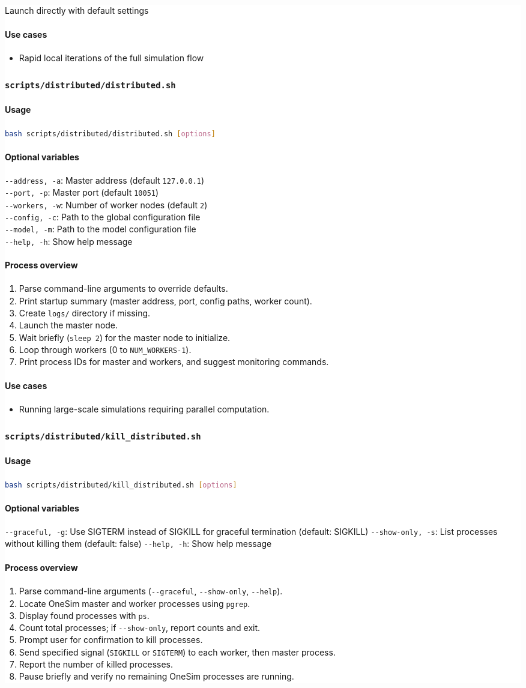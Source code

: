 Launch directly with default settings

#### Use cases

* Rapid local iterations of the full simulation flow



### `scripts/distributed/distributed.sh`

#### Usage

```bash
bash scripts/distributed/distributed.sh [options]
```

#### Optional variables

`--address, -a`: Master address (default `127.0.0.1`)\
`--port, -p`: Master port (default `10051`)\
`--workers, -w`: Number of worker nodes (default `2`)\
`--config, -c`: Path to the global configuration file\
`--model, -m`: Path to the model configuration file\
`--help, -h`: Show help message

#### Process overview

1. Parse command-line arguments to override defaults.
2. Print startup summary (master address, port, config paths, worker count).
3. Create `logs/` directory if missing.
4. Launch the master node.
5. Wait briefly (`sleep 2`) for the master node to initialize.
6. Loop through workers (0 to `NUM_WORKERS-1`).
7. Print process IDs for master and workers, and suggest monitoring commands.

#### Use cases

* Running large-scale simulations requiring parallel computation.


### `scripts/distributed/kill_distributed.sh`

#### Usage

```bash
bash scripts/distributed/kill_distributed.sh [options]
```

#### Optional variables

`--graceful, -g`: Use SIGTERM instead of SIGKILL for graceful termination (default: SIGKILL)
`--show-only, -s`: List processes without killing them (default: false)
`--help, -h`: Show help message

#### Process overview

1. Parse command-line arguments (`--graceful`, `--show-only`, `--help`).
2. Locate OneSim master and worker processes using `pgrep`.
3. Display found processes with `ps`.
4. Count total processes; if `--show-only`, report counts and exit.
5. Prompt user for confirmation to kill processes.
6. Send specified signal (`SIGKILL` or `SIGTERM`) to each worker, then master process.
7. Report the number of killed processes.
8. Pause briefly and verify no remaining OneSim processes are running.
